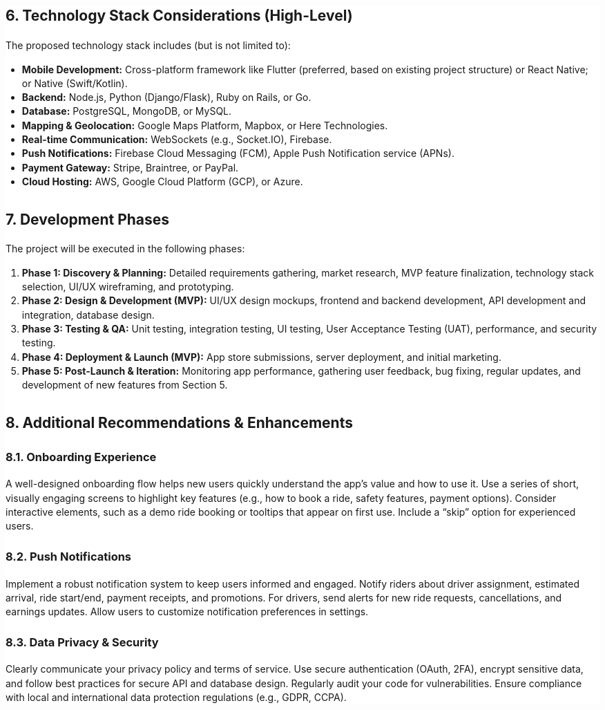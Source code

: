 ## 6. Technology Stack Considerations (High-Level)

The proposed technology stack includes (but is not limited to):

- **Mobile Development:** Cross-platform framework like Flutter (preferred, based on existing project structure) or React Native; or Native (Swift/Kotlin).
- **Backend:** Node.js, Python (Django/Flask), Ruby on Rails, or Go.
- **Database:** PostgreSQL, MongoDB, or MySQL.
- **Mapping & Geolocation:** Google Maps Platform, Mapbox, or Here Technologies.
- **Real-time Communication:** WebSockets (e.g., Socket.IO), Firebase.
- **Push Notifications:** Firebase Cloud Messaging (FCM), Apple Push Notification service (APNs).
- **Payment Gateway:** Stripe, Braintree, or PayPal.
- **Cloud Hosting:** AWS, Google Cloud Platform (GCP), or Azure.

## 7. Development Phases

The project will be executed in the following phases:

1.  **Phase 1: Discovery & Planning:** Detailed requirements gathering, market research, MVP feature finalization, technology stack selection, UI/UX wireframing, and prototyping.
2.  **Phase 2: Design & Development (MVP):** UI/UX design mockups, frontend and backend development, API development and integration, database design.
3.  **Phase 3: Testing & QA:** Unit testing, integration testing, UI testing, User Acceptance Testing (UAT), performance, and security testing.
4.  **Phase 4: Deployment & Launch (MVP):** App store submissions, server deployment, and initial marketing.
5.  **Phase 5: Post-Launch & Iteration:** Monitoring app performance, gathering user feedback, bug fixing, regular updates, and development of new features from Section 5.

## 8. Additional Recommendations & Enhancements

### 8.1. Onboarding Experience

A well-designed onboarding flow helps new users quickly understand the app’s value and how to use it. Use a series of short, visually engaging screens to highlight key features (e.g., how to book a ride, safety features, payment options). Consider interactive elements, such as a demo ride booking or tooltips that appear on first use. Include a “skip” option for experienced users.

### 8.2. Push Notifications

Implement a robust notification system to keep users informed and engaged. Notify riders about driver assignment, estimated arrival, ride start/end, payment receipts, and promotions. For drivers, send alerts for new ride requests, cancellations, and earnings updates. Allow users to customize notification preferences in settings.

### 8.3. Data Privacy & Security

Clearly communicate your privacy policy and terms of service. Use secure authentication (OAuth, 2FA), encrypt sensitive data, and follow best practices for secure API and database design. Regularly audit your code for vulnerabilities. Ensure compliance with local and international data protection regulations (e.g., GDPR, CCPA).
